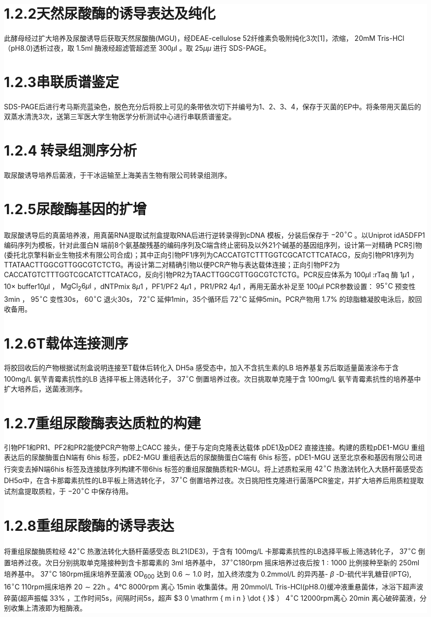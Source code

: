 # 1.2.2天然尿酸酶的诱导表达及纯化

此酵母经过扩大培养及尿酸诱导后获取天然尿酸酶(MGU)，经DEAE-cellulose 52纤维素负吸附纯化3次[1]，浓缩， $2 0 \mathrm { m M }$ Tris-HCl（pH8.0)透析过夜，取 $1 . 5 \mathrm { m l }$ 酶液经超滤管超滤至 $3 0 0 \mu \mathrm { l }$ 。取 $2 5 \mu \mu$ 进行 SDS-PAGE。

# 1.2.3串联质谱鉴定

SDS-PAGE后进行考马斯亮蓝染色，脱色充分后将胶上可见的条带依次切下并编号为1、2、3、4，保存于灭菌的EP中。将条带用灭菌后的双蒸水清洗3次，送第三军医大学生物医学分析测试中心进行串联质谱鉴定。

# 1.2.4 转录组测序分析

取尿酸诱导培养后菌液，于干冰运输至上海美吉生物有限公司转录组测序。

# 1.2.5尿酸酶基因的扩增

取尿酸诱导后的真菌培养液，用真菌RNA提取试剂盒提取RNA后进行逆转录得到cDNA 模板，分装后保存于 $- 2 0 ^ { \circ } \mathrm { C }$ 。以Uniprot idA5DFP1编码序列为模板，针对此蛋白N 端前8个氨基酸残基的编码序列及C端含终止密码及以外21个碱基的基因组序列，设计第一对精确 PCR引物(委托北京擎科新业生物技术有限公司合成)；其中正向引物PF1序列为CACCATGTCTTTGGTCGCATCTTCATACG，反向引物PR1序列为TTATAACTTGGCGTTGGCGTCTCTG。再设计第二对精确引物以便PCR产物与表达载体连接；正向引物PF2为CACCATGTCTTTGGTCGCATCTTCATACG，反向引物PR2为TAACTTGGCGTTGGCGTCTCTG。PCR反应体系为 $1 0 0 \mu \mathrm { l }$ :rTaq 酶 $1 \mu 1$ ， $1 0 \times$ buffer$1 0 \mu \mathrm { l }$ ， $\mathrm { M g C l } _ { 2 } 6 \mu \mathrm { l }$ ，dNTPmix $8 \mu 1$ ，PF1/PF2 $4 \mu 1$ ，PR1/PR2 $4 \mu 1$ ，再用无菌水补足至 $1 0 0 \mu \mathrm { l }$ PCR参数设置： $9 5 ^ { \circ } \mathrm { C }$ 预变性 $3 \mathrm { m i n }$ ， $9 5 ^ { \circ } \mathrm { C }$ 变性30s， $6 0 ^ { \circ } \mathrm { C }$ 退火30s， $7 2 ^ { \circ } \mathrm { C }$ 延伸1min，35个循环后 $7 2 ^ { \circ } \mathrm { C }$ 延伸5min。PCR产物用 $1 . 7 \%$ 的琼脂糖凝胶电泳后，胶回收备用。

# 1.2.6T载体连接测序

将胶回收后的产物根据试剂盒说明连接至T载体后转化入 $\mathrm { D H } 5 \mathrm { a }$ 感受态中，加入不含抗生素的LB 培养基复苏后取适量菌液涂布于含 $1 0 0 \mathrm { m g / L }$ 氨苄青霉素抗性的LB 选择平板上筛选转化子， $3 7 ^ { \circ } \mathrm { C }$ 倒置培养过夜。次日挑取单克隆于含 $\mathrm { 1 0 0 m g / L }$ 氨苄青霉素抗性的培养基中扩大培养后，送菌液测序。

# 1.2.7重组尿酸酶表达质粒的构建

引物PF1和PR1、PF2和PR2能使PCR产物带上CACC 接头，便于与定向克隆表达载体 pDE1及pDE2 直接连接。构建的质粒pDE1-MGU 重组表达后的尿酸酶蛋白N端有 6his 标签，pDE2-MGU 重组表达后的尿酸酶蛋白C端有 6his 标签，pDE1-MGU 送至北京泰和基因有限公司进行突变去掉N端6his 标签及连接肽序列构建不带6his 标签的重组尿酸酶质粒R-MGU。将上述质粒采用 $4 2 ^ { \circ } \mathrm { C }$ 热激法转化入大肠杆菌感受态DH5α中，在含卡那霉素抗性的LB平板上筛选转化子， $3 7 ^ { \circ } \mathrm { C }$ 倒置培养过夜。次日挑阳性克隆进行菌落PCR鉴定，并扩大培养后用质粒提取试剂盒提取质粒，于 $- 2 0 ^ { \circ } \mathrm { C }$ 中保存待用。

# 1.2.8重组尿酸酶的诱导表达

将重组尿酸酶质粒经 $4 2 ^ { \circ } \mathrm { C }$ 热激法转化大肠杆菌感受态 BL21(DE3)，于含有 $1 0 0 \mathrm { { m g / L } }$ 卡那霉素抗性的LB选择平板上筛选转化子， $3 7 ^ { \circ } \mathrm { C }$ 倒置培养过夜。次日分别挑取单克隆接种到含卡那霉素的 $3 \mathrm { m l }$ 培养基中， $3 7 ^ { \circ } \mathrm { C } 1 8 0 \mathrm { r p m }$ 摇床培养过夜后按 $1 : 1 0 0 0$ 比例接种至新的 $2 5 0 \mathrm { m l }$ 培养基中。 $3 7 ^ { \circ } \mathrm { C }$ 180rpm摇床培养至菌液 $\mathrm { O D } _ { 6 0 0 }$ 达到 $0 . 6 \sim 1 . 0$ 时，加入终浓度为 $0 . 2 \mathrm { m m o l / L }$ 的异丙基- $\beta$ -D-硫代半乳糖苷(IPTG), $1 6 ^ { \circ } \mathrm { C }$ 110rpm摇床培养 $2 0 { \sim } 2 2 \mathrm { h }$ 。4℃ 8000rpm 离心 $1 5 \mathrm { m i n }$ 收集菌体。用 20mmol/L Tris-HCl(pH8.0)缓冲液重悬菌体，冰浴下超声波碎菌(超声振幅 $33 \%$ ，工作时间5s，间隔时间5s，超声 $3 0 \mathrm { m i n } \dot { }$ ） $4 ^ { \circ } \mathrm { C }$ 12000rpm离心 $2 0 \mathrm { { m i n } }$ 离心破碎菌液，分别收集上清液即为粗酶液。
